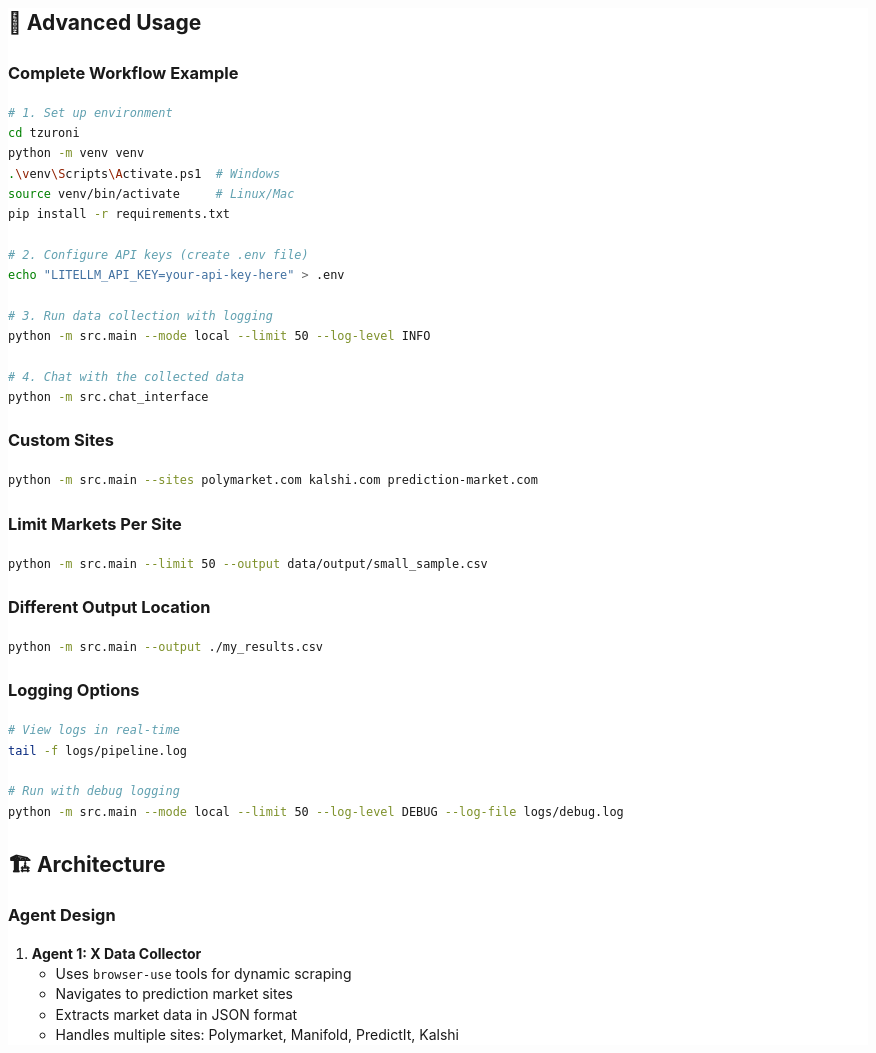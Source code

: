 ## 🔧 Advanced Usage

### Complete Workflow Example
```bash
# 1. Set up environment
cd tzuroni
python -m venv venv
.\venv\Scripts\Activate.ps1  # Windows
source venv/bin/activate     # Linux/Mac
pip install -r requirements.txt

# 2. Configure API keys (create .env file)
echo "LITELLM_API_KEY=your-api-key-here" > .env

# 3. Run data collection with logging
python -m src.main --mode local --limit 50 --log-level INFO

# 4. Chat with the collected data
python -m src.chat_interface
```

### Custom Sites
```bash
python -m src.main --sites polymarket.com kalshi.com prediction-market.com
```

### Limit Markets Per Site
```bash
python -m src.main --limit 50 --output data/output/small_sample.csv
```

### Different Output Location
```bash
python -m src.main --output ./my_results.csv
```

### Logging Options
```bash
# View logs in real-time
tail -f logs/pipeline.log

# Run with debug logging
python -m src.main --mode local --limit 50 --log-level DEBUG --log-file logs/debug.log
```

## 🏗️ Architecture

### Agent Design

1. **Agent 1: X Data Collector**
   - Uses `browser-use` tools for dynamic scraping
   - Navigates to prediction market sites
   - Extracts market data in JSON format
   - Handles multiple sites: Polymarket, Manifold, PredictIt, Kalshi
